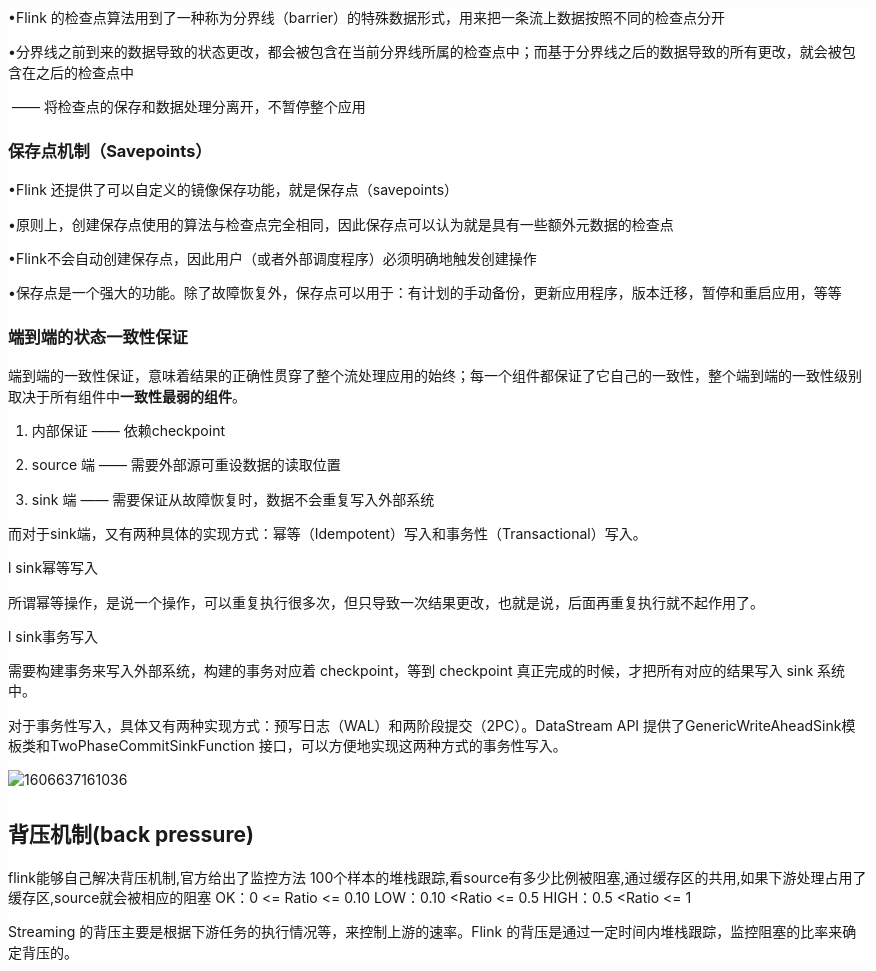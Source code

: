 •Flink 的检查点算法用到了一种称为分界线（barrier）的特殊数据形式，用来把一条流上数据按照不同的检查点分开

•分界线之前到来的数据导致的状态更改，都会被包含在当前分界线所属的检查点中；而基于分界线之后的数据导致的所有更改，就会被包含在之后的检查点中

​        —— 将检查点的保存和数据处理分离开，不暂停整个应用

### 保存点机制（Savepoints）

•Flink 还提供了可以自定义的镜像保存功能，就是保存点（savepoints）

•原则上，创建保存点使用的算法与检查点完全相同，因此保存点可以认为就是具有一些额外元数据的检查点

•Flink不会自动创建保存点，因此用户（或者外部调度程序）必须明确地触发创建操作 

•保存点是一个强大的功能。除了故障恢复外，保存点可以用于：有计划的手动备份，更新应用程序，版本迁移，暂停和重启应用，等等

### 端到端的状态一致性保证

端到端的一致性保证，意味着结果的正确性贯穿了整个流处理应用的始终；每一个组件都保证了它自己的一致性，整个端到端的一致性级别取决于所有组件中**一致性最弱的组件**。

1. 内部保证 —— 依赖checkpoint

2. source 端 —— 需要外部源可重设数据的读取位置

3. sink 端 —— 需要保证从故障恢复时，数据不会重复写入外部系统

而对于sink端，又有两种具体的实现方式：幂等（Idempotent）写入和事务性（Transactional）写入。

l  sink幂等写入

所谓幂等操作，是说一个操作，可以重复执行很多次，但只导致一次结果更改，也就是说，后面再重复执行就不起作用了。

l  sink事务写入

需要构建事务来写入外部系统，构建的事务对应着 checkpoint，等到 checkpoint 真正完成的时候，才把所有对应的结果写入 sink 系统中。

对于事务性写入，具体又有两种实现方式：预写日志（WAL）和两阶段提交（2PC）。DataStream API 提供了GenericWriteAheadSink模板类和TwoPhaseCommitSinkFunction
接口，可以方便地实现这两种方式的事务性写入。

![1606637161036](D:\大数据查询资料\flink\photo\%5CUsers%5Cyhm%5CAppData%5CRoaming%5CTypora%5Ctypora-user-images%5C1606637161036.png)

## 背压机制(back pressure)

flink能够自己解决背压机制,官方给出了监控方法 100个样本的堆栈跟踪,看source有多少比例被阻塞,通过缓存区的共用,如果下游处理占用了缓存区,source就会被相应的阻塞
	OK：0 <= Ratio <= 0.10
	LOW：0.10 <Ratio <= 0.5
	HIGH：0.5 <Ratio <= 1

Streaming 的背压主要是根据下游任务的执行情况等，来控制上游的速率。Flink 的背压是通过一定时间内堆栈跟踪，监控阻塞的比率来确定背压的。

